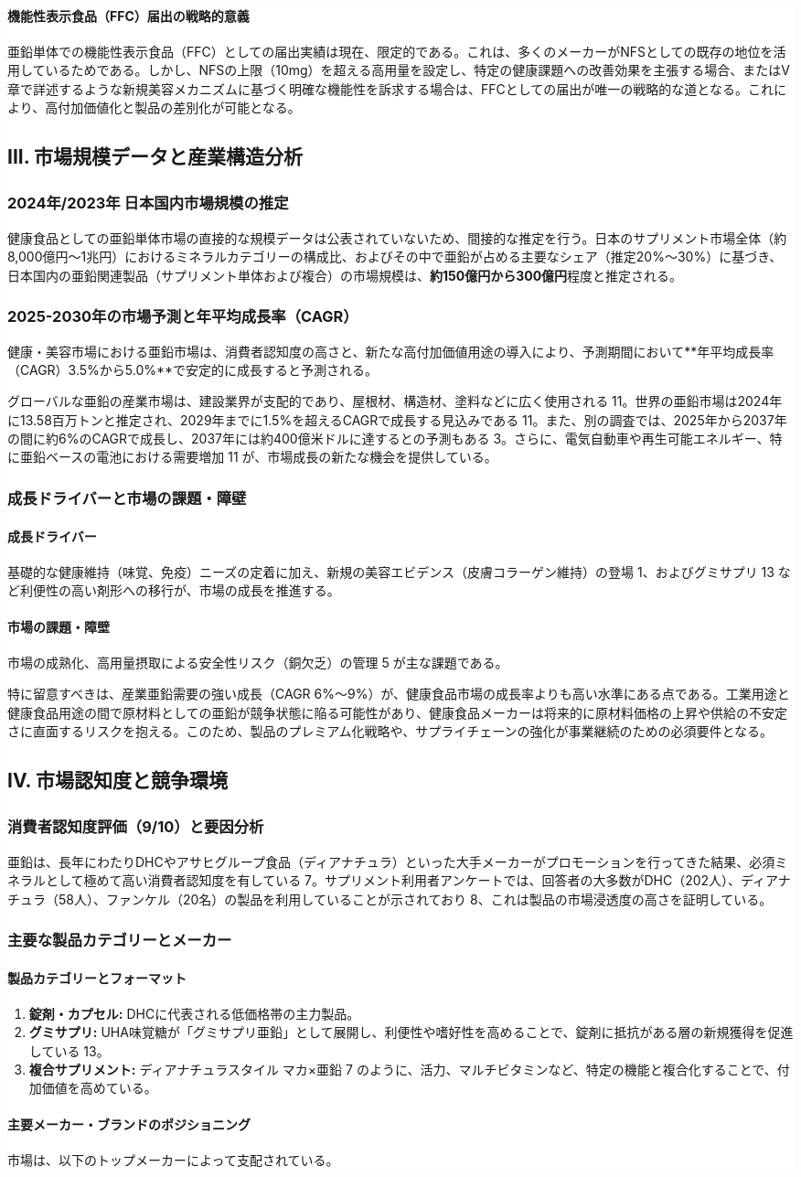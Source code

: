 #### **機能性表示食品（FFC）届出の戦略的意義**

亜鉛単体での機能性表示食品（FFC）としての届出実績は現在、限定的である。これは、多くのメーカーがNFSとしての既存の地位を活用しているためである。しかし、NFSの上限（10mg）を超える高用量を設定し、特定の健康課題への改善効果を主張する場合、またはV章で詳述するような新規美容メカニズムに基づく明確な機能性を訴求する場合は、FFCとしての届出が唯一の戦略的な道となる。これにより、高付加価値化と製品の差別化が可能となる。

## **III. 市場規模データと産業構造分析**

### **2024年/2023年 日本国内市場規模の推定**

健康食品としての亜鉛単体市場の直接的な規模データは公表されていないため、間接的な推定を行う。日本のサプリメント市場全体（約8,000億円～1兆円）におけるミネラルカテゴリーの構成比、およびその中で亜鉛が占める主要なシェア（推定20%～30%）に基づき、日本国内の亜鉛関連製品（サプリメント単体および複合）の市場規模は、**約150億円から300億円**程度と推定される。

### **2025-2030年の市場予測と年平均成長率（CAGR）**

健康・美容市場における亜鉛市場は、消費者認知度の高さと、新たな高付加価値用途の導入により、予測期間において\*\*年平均成長率（CAGR）3.5%から5.0%\*\*で安定的に成長すると予測される。

グローバルな亜鉛の産業市場は、建設業界が支配的であり、屋根材、構造材、塗料などに広く使用される 11。世界の亜鉛市場は2024年に13.58百万トンと推定され、2029年までに1.5%を超えるCAGRで成長する見込みである 11。また、別の調査では、2025年から2037年の間に約6%のCAGRで成長し、2037年には約400億米ドルに達するとの予測もある 3。さらに、電気自動車や再生可能エネルギー、特に亜鉛ベースの電池における需要増加 11 が、市場成長の新たな機会を提供している。

### **成長ドライバーと市場の課題・障壁**

#### **成長ドライバー**

基礎的な健康維持（味覚、免疫）ニーズの定着に加え、新規の美容エビデンス（皮膚コラーゲン維持）の登場 1、およびグミサプリ 13 など利便性の高い剤形への移行が、市場の成長を推進する。

#### **市場の課題・障壁**

市場の成熟化、高用量摂取による安全性リスク（銅欠乏）の管理 5 が主な課題である。

特に留意すべきは、産業亜鉛需要の強い成長（CAGR 6%〜9%）が、健康食品市場の成長率よりも高い水準にある点である。工業用途と健康食品用途の間で原材料としての亜鉛が競争状態に陥る可能性があり、健康食品メーカーは将来的に原材料価格の上昇や供給の不安定さに直面するリスクを抱える。このため、製品のプレミアム化戦略や、サプライチェーンの強化が事業継続のための必須要件となる。

## **IV. 市場認知度と競争環境**

### **消費者認知度評価（9/10）と要因分析**

亜鉛は、長年にわたりDHCやアサヒグループ食品（ディアナチュラ）といった大手メーカーがプロモーションを行ってきた結果、必須ミネラルとして極めて高い消費者認知度を有している 7。サプリメント利用者アンケートでは、回答者の大多数がDHC（202人）、ディアナチュラ（58人）、ファンケル（20名）の製品を利用していることが示されており 8、これは製品の市場浸透度の高さを証明している。

### **主要な製品カテゴリーとメーカー**

#### **製品カテゴリーとフォーマット**

1. **錠剤・カプセル:** DHCに代表される低価格帯の主力製品。  
2. **グミサプリ:** UHA味覚糖が「グミサプリ亜鉛」として展開し、利便性や嗜好性を高めることで、錠剤に抵抗がある層の新規獲得を促進している 13。  
3. **複合サプリメント:** ディアナチュラスタイル マカ×亜鉛 7 のように、活力、マルチビタミンなど、特定の機能と複合化することで、付加価値を高めている。

#### **主要メーカー・ブランドのポジショニング**

市場は、以下のトップメーカーによって支配されている。
